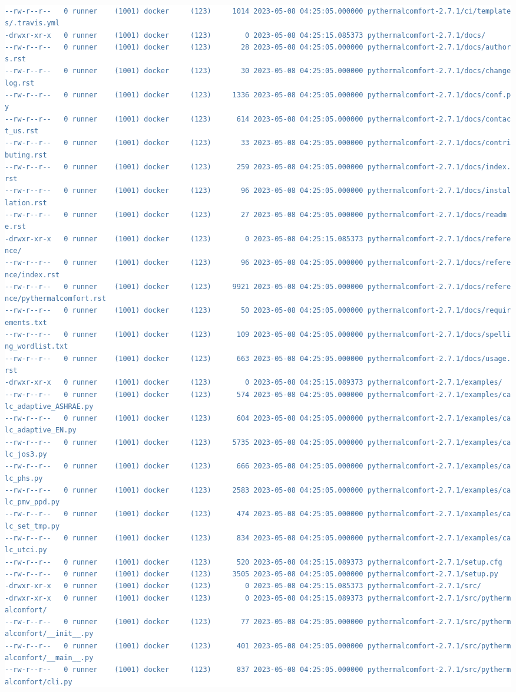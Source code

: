 ```diff
--rw-r--r--   0 runner    (1001) docker     (123)     1014 2023-05-08 04:25:05.000000 pythermalcomfort-2.7.1/ci/templates/.travis.yml
-drwxr-xr-x   0 runner    (1001) docker     (123)        0 2023-05-08 04:25:15.085373 pythermalcomfort-2.7.1/docs/
--rw-r--r--   0 runner    (1001) docker     (123)       28 2023-05-08 04:25:05.000000 pythermalcomfort-2.7.1/docs/authors.rst
--rw-r--r--   0 runner    (1001) docker     (123)       30 2023-05-08 04:25:05.000000 pythermalcomfort-2.7.1/docs/changelog.rst
--rw-r--r--   0 runner    (1001) docker     (123)     1336 2023-05-08 04:25:05.000000 pythermalcomfort-2.7.1/docs/conf.py
--rw-r--r--   0 runner    (1001) docker     (123)      614 2023-05-08 04:25:05.000000 pythermalcomfort-2.7.1/docs/contact_us.rst
--rw-r--r--   0 runner    (1001) docker     (123)       33 2023-05-08 04:25:05.000000 pythermalcomfort-2.7.1/docs/contributing.rst
--rw-r--r--   0 runner    (1001) docker     (123)      259 2023-05-08 04:25:05.000000 pythermalcomfort-2.7.1/docs/index.rst
--rw-r--r--   0 runner    (1001) docker     (123)       96 2023-05-08 04:25:05.000000 pythermalcomfort-2.7.1/docs/installation.rst
--rw-r--r--   0 runner    (1001) docker     (123)       27 2023-05-08 04:25:05.000000 pythermalcomfort-2.7.1/docs/readme.rst
-drwxr-xr-x   0 runner    (1001) docker     (123)        0 2023-05-08 04:25:15.085373 pythermalcomfort-2.7.1/docs/reference/
--rw-r--r--   0 runner    (1001) docker     (123)       96 2023-05-08 04:25:05.000000 pythermalcomfort-2.7.1/docs/reference/index.rst
--rw-r--r--   0 runner    (1001) docker     (123)     9921 2023-05-08 04:25:05.000000 pythermalcomfort-2.7.1/docs/reference/pythermalcomfort.rst
--rw-r--r--   0 runner    (1001) docker     (123)       50 2023-05-08 04:25:05.000000 pythermalcomfort-2.7.1/docs/requirements.txt
--rw-r--r--   0 runner    (1001) docker     (123)      109 2023-05-08 04:25:05.000000 pythermalcomfort-2.7.1/docs/spelling_wordlist.txt
--rw-r--r--   0 runner    (1001) docker     (123)      663 2023-05-08 04:25:05.000000 pythermalcomfort-2.7.1/docs/usage.rst
-drwxr-xr-x   0 runner    (1001) docker     (123)        0 2023-05-08 04:25:15.089373 pythermalcomfort-2.7.1/examples/
--rw-r--r--   0 runner    (1001) docker     (123)      574 2023-05-08 04:25:05.000000 pythermalcomfort-2.7.1/examples/calc_adaptive_ASHRAE.py
--rw-r--r--   0 runner    (1001) docker     (123)      604 2023-05-08 04:25:05.000000 pythermalcomfort-2.7.1/examples/calc_adaptive_EN.py
--rw-r--r--   0 runner    (1001) docker     (123)     5735 2023-05-08 04:25:05.000000 pythermalcomfort-2.7.1/examples/calc_jos3.py
--rw-r--r--   0 runner    (1001) docker     (123)      666 2023-05-08 04:25:05.000000 pythermalcomfort-2.7.1/examples/calc_phs.py
--rw-r--r--   0 runner    (1001) docker     (123)     2583 2023-05-08 04:25:05.000000 pythermalcomfort-2.7.1/examples/calc_pmv_ppd.py
--rw-r--r--   0 runner    (1001) docker     (123)      474 2023-05-08 04:25:05.000000 pythermalcomfort-2.7.1/examples/calc_set_tmp.py
--rw-r--r--   0 runner    (1001) docker     (123)      834 2023-05-08 04:25:05.000000 pythermalcomfort-2.7.1/examples/calc_utci.py
--rw-r--r--   0 runner    (1001) docker     (123)      520 2023-05-08 04:25:15.089373 pythermalcomfort-2.7.1/setup.cfg
--rw-r--r--   0 runner    (1001) docker     (123)     3505 2023-05-08 04:25:05.000000 pythermalcomfort-2.7.1/setup.py
-drwxr-xr-x   0 runner    (1001) docker     (123)        0 2023-05-08 04:25:15.085373 pythermalcomfort-2.7.1/src/
-drwxr-xr-x   0 runner    (1001) docker     (123)        0 2023-05-08 04:25:15.089373 pythermalcomfort-2.7.1/src/pythermalcomfort/
--rw-r--r--   0 runner    (1001) docker     (123)       77 2023-05-08 04:25:05.000000 pythermalcomfort-2.7.1/src/pythermalcomfort/__init__.py
--rw-r--r--   0 runner    (1001) docker     (123)      401 2023-05-08 04:25:05.000000 pythermalcomfort-2.7.1/src/pythermalcomfort/__main__.py
--rw-r--r--   0 runner    (1001) docker     (123)      837 2023-05-08 04:25:05.000000 pythermalcomfort-2.7.1/src/pythermalcomfort/cli.py
```